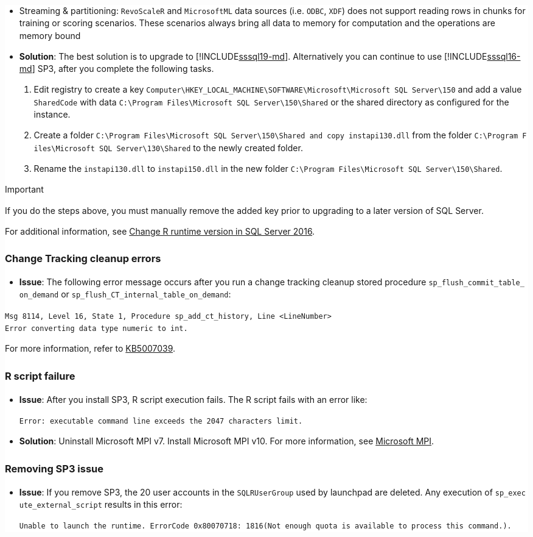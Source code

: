   - Streaming & partitioning: `RevoScaleR` and `MicrosoftML` data sources (i.e. `ODBC`, `XDF`) does not support reading rows in chunks for training or scoring scenarios. These scenarios always bring all data to memory for computation and the operations are memory bound

- **Solution**: The best solution is to upgrade to [!INCLUDE[sssql19-md](../includes/sssql19-md.md)]. Alternatively you can continue to use [!INCLUDE[sssql16-md](../includes/sssql16-md.md)] SP3, after you complete the following tasks.

   1. Edit registry to create a key `Computer\HKEY_LOCAL_MACHINE\SOFTWARE\Microsoft\Microsoft SQL Server\150` and add a value `SharedCode` with data `C:\Program Files\Microsoft SQL Server\150\Shared` or the shared directory as configured for the instance.

   1. Create a folder `C:\Program Files\Microsoft SQL Server\150\Shared and copy instapi130.dll` from the folder `C:\Program Files\Microsoft SQL Server\130\Shared` to the newly created folder.
   1. Rename the `instapi130.dll` to `instapi150.dll` in the new folder `C:\Program Files\Microsoft SQL Server\150\Shared`.

> [!IMPORTANT]
> If you do the steps above, you must manually remove the added key prior to upgrading to a later version of SQL Server.

For additional information, see [Change R runtime version in SQL Server 2016](../machine-learning/install/change-default-language-runtime-version.md#change-r-runtime-version-in-sql-server-2016).

### Change Tracking cleanup errors

- **Issue**: The following error message occurs after you run a change tracking cleanup stored procedure `sp_flush_commit_table_on_demand` or `sp_flush_CT_internal_table_on_demand`:

```output
Msg 8114, Level 16, State 1, Procedure sp_add_ct_history, Line <LineNumber>
Error converting data type numeric to int.
```

For more information, refer to [KB5007039](https://support.microsoft.com/topic/kb5007039-fix-you-encounter-error-messages-8114-or-22122-when-performing-change-tracking-cleanup-b102b180-a80c-4b32-90d7-0811108fe7d1).

### R script failure

- **Issue**: After you install SP3, R script execution fails. The R script fails with an error like:

   `Error: executable command line exceeds the 2047 characters limit.`

- **Solution**: Uninstall Microsoft MPI v7. Install Microsoft MPI v10. For more information, see [Microsoft MPI](/message-passing-interface/microsoft-mpi).

### Removing SP3 issue

- **Issue**: If you remove SP3, the 20 user accounts in the `SQLRUserGroup` used by launchpad are deleted. Any execution of `sp_execute_external_script` results in this error:

   ```output
   Unable to launch the runtime. ErrorCode 0x80070718: 1816(Not enough quota is available to process this command.).
   ```
